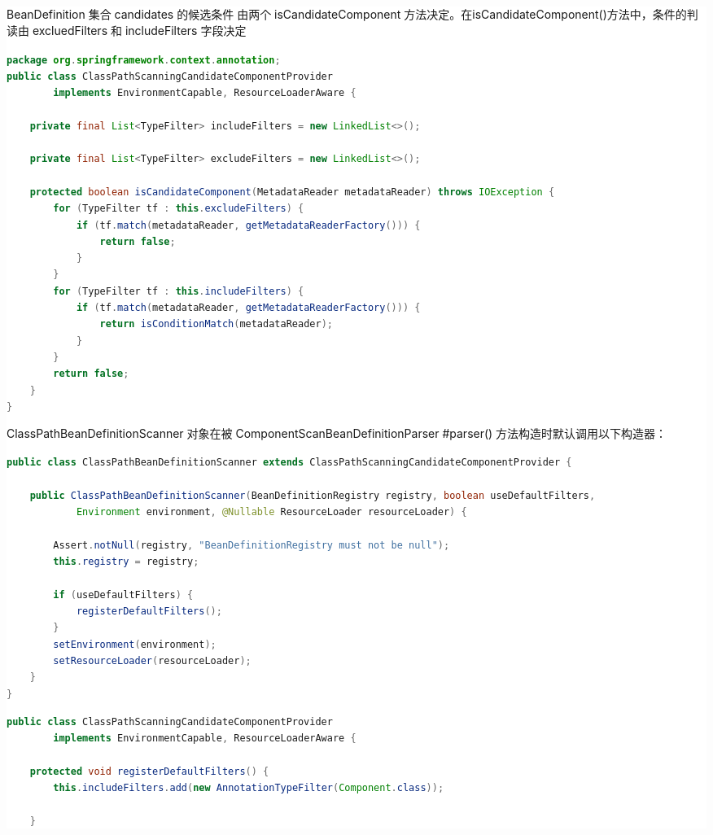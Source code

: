 BeanDefinition 集合 candidates 的候选条件 由两个 isCandidateComponent 方法决定。在isCandidateComponent()方法中，条件的判读由 excluedFilters 和 includeFilters 字段决定

```java
package org.springframework.context.annotation;
public class ClassPathScanningCandidateComponentProvider
    	implements EnvironmentCapable, ResourceLoaderAware {
	
    private final List<TypeFilter> includeFilters = new LinkedList<>();

	private final List<TypeFilter> excludeFilters = new LinkedList<>();
    
    protected boolean isCandidateComponent(MetadataReader metadataReader) throws IOException {
		for (TypeFilter tf : this.excludeFilters) {
			if (tf.match(metadataReader, getMetadataReaderFactory())) {
				return false;
			}
		}
		for (TypeFilter tf : this.includeFilters) {
			if (tf.match(metadataReader, getMetadataReaderFactory())) {
				return isConditionMatch(metadataReader);
			}
		}
		return false;
	}
}
```



ClassPathBeanDefinitionScanner 对象在被 ComponentScanBeanDefinitionParser #parser() 方法构造时默认调用以下构造器：

```java
public class ClassPathBeanDefinitionScanner extends ClassPathScanningCandidateComponentProvider {
	
    public ClassPathBeanDefinitionScanner(BeanDefinitionRegistry registry, boolean useDefaultFilters,
			Environment environment, @Nullable ResourceLoader resourceLoader) {

		Assert.notNull(registry, "BeanDefinitionRegistry must not be null");
		this.registry = registry;

		if (useDefaultFilters) {
			registerDefaultFilters();
		}
		setEnvironment(environment);
		setResourceLoader(resourceLoader);
	}
}
```



```java
public class ClassPathScanningCandidateComponentProvider 
    	implements EnvironmentCapable, ResourceLoaderAware {
	
    protected void registerDefaultFilters() {
		this.includeFilters.add(new AnnotationTypeFilter(Component.class));
        
    }	
```
